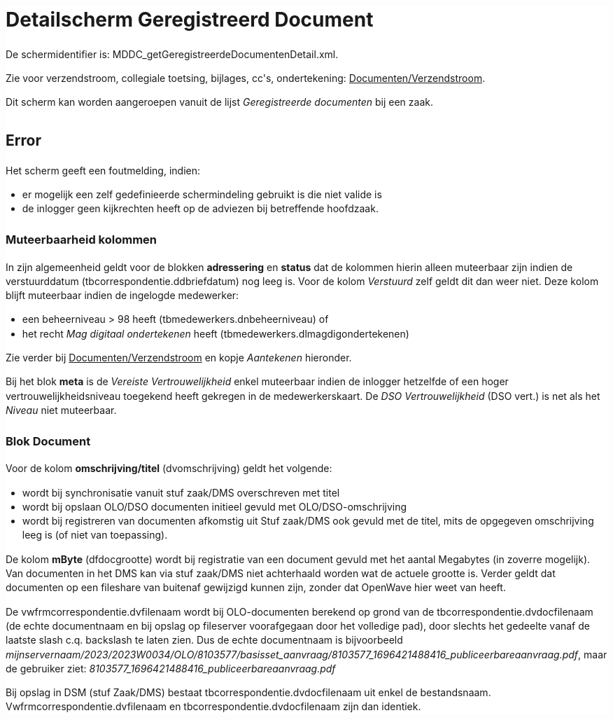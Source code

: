 # Detailscherm Geregistreerd Document

De schermidentifier is: MDDC_getGeregistreerdeDocumentenDetail.xml.

Zie voor verzendstroom, collegiale toetsing, bijlages, cc's, ondertekening: [Documenten/Verzendstroom](/docs/probleemoplossing/programmablokken/documenten_verzendstroom.md).

Dit scherm kan worden aangeroepen vanuit de lijst *Geregistreerde documenten* bij een zaak.

## Error

Het scherm geeft een foutmelding, indien:

* er mogelijk een zelf gedefinieerde schermindeling gebruikt is die niet valide is
* de inlogger geen kijkrechten heeft op de adviezen bij betreffende hoofdzaak.

### Muteerbaarheid kolommen

In zijn algemeenheid geldt voor de blokken **adressering**  en **status**  dat de kolommen hierin alleen muteerbaar zijn indien de verstuurddatum (tbcorrespondentie.ddbriefdatum) nog leeg is. Voor de kolom *Verstuurd*  zelf geldt dit dan weer niet. Deze kolom blijft muteerbaar indien de ingelogde medewerker:

* een beheerniveau > 98 heeft (tbmedewerkers.dnbeheerniveau) of
* het recht *Mag digitaal ondertekenen*  heeft (tbmedewerkers.dlmagdigondertekenen)

Zie verder bij [Documenten/Verzendstroom](/docs/probleemoplossing/programmablokken/documenten_verzendstroom.md) en kopje *Aantekenen*  hieronder.

Bij het blok **meta**  is de *Vereiste Vertrouwelijkheid*  enkel muteerbaar indien de inlogger hetzelfde of een hoger vertrouwelijkheidsniveau toegekend heeft gekregen in de medewerkerskaart. De *DSO Vertrouwelijkheid*  (DSO vert.) is net als het *Niveau*  niet muteerbaar.

### Blok Document

Voor de kolom **omschrijving/titel**  (dvomschrijving) geldt het volgende:

* wordt bij synchronisatie vanuit stuf zaak/DMS overschreven met titel
* wordt bij opslaan OLO/DSO documenten initieel gevuld met OLO/DSO-omschrijving
* wordt bij registreren van documenten afkomstig uit Stuf zaak/DMS ook gevuld met de titel, mits de opgegeven omschrijving leeg is (of niet van toepassing).

De kolom **mByte**  (dfdocgrootte) wordt bij registratie van een document gevuld met het aantal Megabytes (in zoverre mogelijk). Van documenten in het DMS kan via stuf zaak/DMS niet achterhaald worden wat de actuele grootte is. Verder geldt dat documenten op een fileshare van buitenaf gewijzigd kunnen zijn, zonder dat OpenWave hier weet van heeft.

De vwfrmcorrespondentie.dvfilenaam wordt bij OLO-documenten berekend op grond van de tbcorrespondentie.dvdocfilenaam (de echte documentnaam en bij opslag op fileserver voorafgegaan door het volledige pad), door slechts het gedeelte vanaf de laatste slash c.q. backslash te laten zien. Dus de echte documentnaam is bijvoorbeeld *mijnservernaam/2023/2023W0034/OLO/8103577/basisset_aanvraag/8103577_1696421488416_publiceerbareaanvraag.pdf*, maar de gebruiker ziet: *8103577_1696421488416_publiceerbareaanvraag.pdf*

Bij opslag in DSM (stuf Zaak/DMS) bestaat tbcorrespondentie.dvdocfilenaam uit enkel de bestandsnaam. Vwfrmcorrespondentie.dvfilenaam en tbcorrespondentie.dvdocfilenaam zijn dan identiek.
